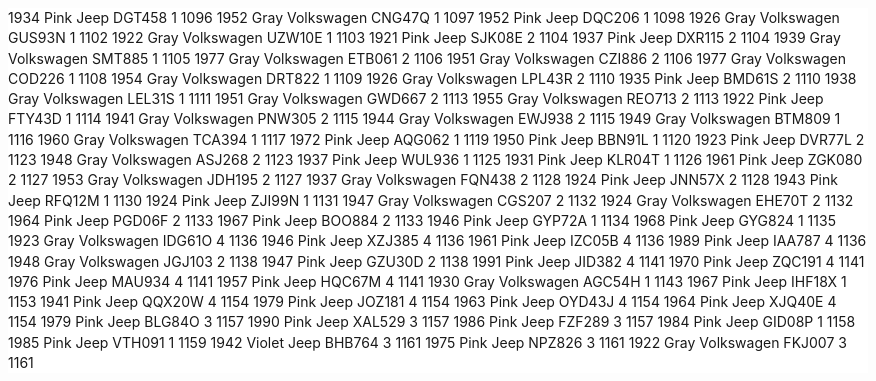 1934	Pink	Jeep                	DGT458	1	1096
1952	Gray	Volkswagen          	CNG47Q	1	1097
1952	Pink	Jeep                	DQC206	1	1098
1926	Gray	Volkswagen          	GUS93N	1	1102
1922	Gray	Volkswagen          	UZW10E	1	1103
1921	Pink	Jeep                	SJK08E	2	1104
1937	Pink	Jeep                	DXR115	2	1104
1939	Gray	Volkswagen          	SMT885	1	1105
1977	Gray	Volkswagen          	ETB061	2	1106
1951	Gray	Volkswagen          	CZI886	2	1106
1977	Gray	Volkswagen          	COD226	1	1108
1954	Gray	Volkswagen          	DRT822	1	1109
1926	Gray	Volkswagen          	LPL43R	2	1110
1935	Pink	Jeep                	BMD61S	2	1110
1938	Gray	Volkswagen          	LEL31S	1	1111
1951	Gray	Volkswagen          	GWD667	2	1113
1955	Gray	Volkswagen          	REO713	2	1113
1922	Pink	Jeep                	FTY43D	1	1114
1941	Gray	Volkswagen          	PNW305	2	1115
1944	Gray	Volkswagen          	EWJ938	2	1115
1949	Gray	Volkswagen          	BTM809	1	1116
1960	Gray	Volkswagen          	TCA394	1	1117
1972	Pink	Jeep                	AQG062	1	1119
1950	Pink	Jeep                	BBN91L	1	1120
1923	Pink	Jeep                	DVR77L	2	1123
1948	Gray	Volkswagen          	ASJ268	2	1123
1937	Pink	Jeep                	WUL936	1	1125
1931	Pink	Jeep                	KLR04T	1	1126
1961	Pink	Jeep                	ZGK080	2	1127
1953	Gray	Volkswagen          	JDH195	2	1127
1937	Gray	Volkswagen          	FQN438	2	1128
1924	Pink	Jeep                	JNN57X	2	1128
1943	Pink	Jeep                	RFQ12M	1	1130
1924	Pink	Jeep                	ZJI99N	1	1131
1947	Gray	Volkswagen          	CGS207	2	1132
1924	Gray	Volkswagen          	EHE70T	2	1132
1964	Pink	Jeep                	PGD06F	2	1133
1967	Pink	Jeep                	BOO884	2	1133
1946	Pink	Jeep                	GYP72A	1	1134
1968	Pink	Jeep                	GYG824	1	1135
1923	Gray	Volkswagen          	IDG61O	4	1136
1946	Pink	Jeep                	XZJ385	4	1136
1961	Pink	Jeep                	IZC05B	4	1136
1989	Pink	Jeep                	IAA787	4	1136
1948	Gray	Volkswagen          	JGJ103	2	1138
1947	Pink	Jeep                	GZU30D	2	1138
1991	Pink	Jeep                	JID382	4	1141
1970	Pink	Jeep                	ZQC191	4	1141
1976	Pink	Jeep                	MAU934	4	1141
1957	Pink	Jeep                	HQC67M	4	1141
1930	Gray	Volkswagen          	AGC54H	1	1143
1967	Pink	Jeep                	IHF18X	1	1153
1941	Pink	Jeep                	QQX20W	4	1154
1979	Pink	Jeep                	JOZ181	4	1154
1963	Pink	Jeep                	OYD43J	4	1154
1964	Pink	Jeep                	XJQ40E	4	1154
1979	Pink	Jeep                	BLG84O	3	1157
1990	Pink	Jeep                	XAL529	3	1157
1986	Pink	Jeep                	FZF289	3	1157
1984	Pink	Jeep                	GID08P	1	1158
1985	Pink	Jeep                	VTH091	1	1159
1942	Violet	Jeep                	BHB764	3	1161
1975	Pink	Jeep                	NPZ826	3	1161
1922	Gray	Volkswagen          	FKJ007	3	1161